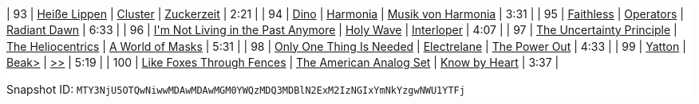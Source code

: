 | 93 | [Heiße Lippen](https://open.spotify.com/track/7gZZfNIWxgA8zs5YxVdiFe) | [Cluster](https://open.spotify.com/artist/5mNY0NPszdalbrb4ITO3M8) | [Zuckerzeit](https://open.spotify.com/album/0g1Qjt5r2u56wtvqXDC0pb) | 2:21 |
| 94 | [Dino](https://open.spotify.com/track/4msdGxw6WCALEE00oVOf3V) | [Harmonia](https://open.spotify.com/artist/0tHDVpPzMs1JqKTAuGQkQR) | [Musik von Harmonia](https://open.spotify.com/album/5uPRvwQy9NmNMeEhgs99bW) | 3:31 |
| 95 | [Faithless](https://open.spotify.com/track/3Jdvy13itjxVS0J8p7gzfA) | [Operators](https://open.spotify.com/artist/4kU5nN9B7hXLqUg7sMiQKw) | [Radiant Dawn](https://open.spotify.com/album/1lvuiRfYHNrjgPXAGIaKR8) | 6:33 |
| 96 | [I'm Not Living in the Past Anymore](https://open.spotify.com/track/5yRejM7DqstYjNCtmGsiK1) | [Holy Wave](https://open.spotify.com/artist/0Cx9SrMKbfrkHvnqJLHq6b) | [Interloper](https://open.spotify.com/album/0xUuUfioatY8J7dbskVOfs) | 4:07 |
| 97 | [The Uncertainty Principle](https://open.spotify.com/track/1KcoD4YKx4uydopVkBqb0Q) | [The Heliocentrics](https://open.spotify.com/artist/6Gujb3D3UJuIBtTCCK2Hnv) | [A World of Masks](https://open.spotify.com/album/0R1du3OpntlnAoctD8EL1a) | 5:31 |
| 98 | [Only One Thing Is Needed](https://open.spotify.com/track/1LzKdWtzTpcmed7BnCR1id) | [Electrelane](https://open.spotify.com/artist/7ulIMfVKiXh8ecEpAVHIAY) | [The Power Out](https://open.spotify.com/album/2OI1JgWQRcAiNZJGTBeCk7) | 4:33 |
| 99 | [Yatton](https://open.spotify.com/track/36yxfd27ta5REBlKPdkXPh) | [Beak>](https://open.spotify.com/artist/5MGxwE9JG5IA6uqswrgNL6) | [>>](https://open.spotify.com/album/3IqkjByYoQX04iFT1Z2Jn7) | 5:19 |
| 100 | [Like Foxes Through Fences](https://open.spotify.com/track/05e1tN9mBd1qky5SdIGGTI) | [The American Analog Set](https://open.spotify.com/artist/376EkILFaF7BFBHr9Rzn7A) | [Know by Heart](https://open.spotify.com/album/2V3jlwKVWObfRDzgnL3E2S) | 3:37 |

Snapshot ID: `MTY3NjU5OTQwNiwwMDAwMDAwMGM0YWQzMDQ3MDBlN2ExM2IzNGIxYmNkYzgwNWU1YTFj`
